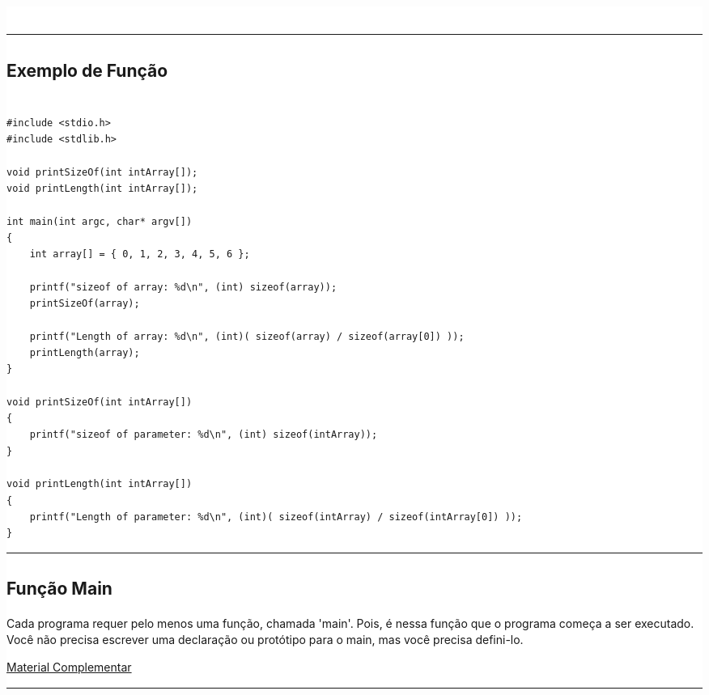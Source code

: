 ```


```

----

## Exemplo de Função

```

#include <stdio.h>
#include <stdlib.h>

void printSizeOf(int intArray[]);
void printLength(int intArray[]);

int main(int argc, char* argv[])
{
    int array[] = { 0, 1, 2, 3, 4, 5, 6 };

    printf("sizeof of array: %d\n", (int) sizeof(array));
    printSizeOf(array);

    printf("Length of array: %d\n", (int)( sizeof(array) / sizeof(array[0]) ));
    printLength(array);
}

void printSizeOf(int intArray[])
{
    printf("sizeof of parameter: %d\n", (int) sizeof(intArray));
}

void printLength(int intArray[])
{
    printf("Length of parameter: %d\n", (int)( sizeof(intArray) / sizeof(intArray[0]) ));
}

```

----

## Função Main

Cada programa requer pelo menos uma função, chamada 'main'. Pois, é nessa função que o programa
começa a ser executado. Você não precisa escrever uma declaração ou protótipo para o main, mas você precisa defini-lo.

[Material Complementar](https://www.gnu.org/software/gnu-c-manual/gnu-c-manual.html#The-main-Function)


----


[1]: https://diego91964.github.io/unipac/tecnicas-de-programacao-2017-2.html
[2]: https://github.com/diego91964/unipac/tree/master/disciplinas/tecnicas-de-programacao-2017-2
[3]: https://github.com/diego91964/tec-unipac/tree/master/tecnicas-unipac